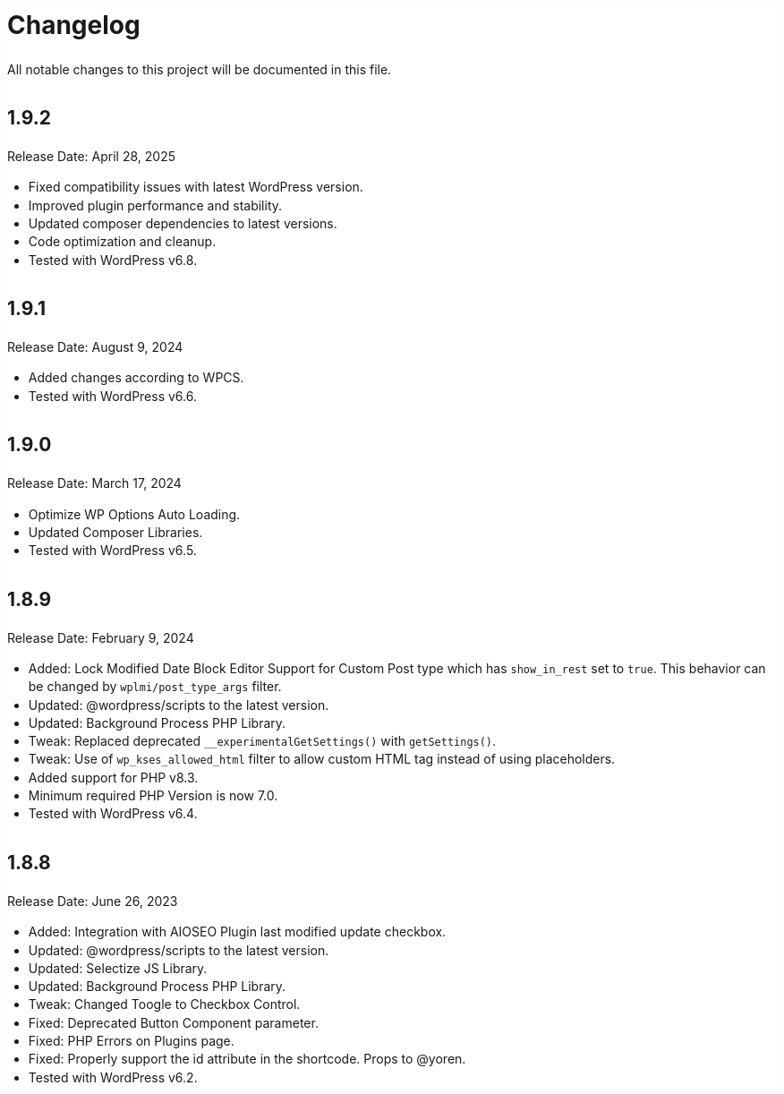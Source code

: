 # Changelog
All notable changes to this project will be documented in this file.

## 1.9.2
Release Date: April 28, 2025

* Fixed compatibility issues with latest WordPress version.
* Improved plugin performance and stability.
* Updated composer dependencies to latest versions.
* Code optimization and cleanup.
* Tested with WordPress v6.8.

## 1.9.1
Release Date: August 9, 2024

* Added changes according to WPCS.
* Tested with WordPress v6.6.

## 1.9.0
Release Date: March 17, 2024

* Optimize WP Options Auto Loading.
* Updated Composer Libraries.
* Tested with WordPress v6.5.

## 1.8.9
Release Date: February 9, 2024

* Added: Lock Modified Date Block Editor Support for Custom Post type which has `show_in_rest` set to `true`. This behavior can be changed by `wplmi/post_type_args` filter.
* Updated: @wordpress/scripts to the latest version.
* Updated: Background Process PHP Library.
* Tweak: Replaced deprecated `__experimentalGetSettings()` with `getSettings()`.
* Tweak: Use of `wp_kses_allowed_html` filter to allow custom HTML tag instead of using placeholders.
* Added support for PHP v8.3.
* Minimum required PHP Version is now 7.0.
* Tested with WordPress v6.4.

## 1.8.8
Release Date: June 26, 2023

* Added: Integration with AIOSEO Plugin last modified update checkbox.
* Updated: @wordpress/scripts to the latest version.
* Updated: Selectize JS Library.
* Updated: Background Process PHP Library.
* Tweak: Changed Toogle to Checkbox Control.
* Fixed: Deprecated Button Component parameter.
* Fixed: PHP Errors on Plugins page.
* Fixed: Properly support the id attribute in the shortcode. Props to @yoren.
* Tested with WordPress v6.2.
